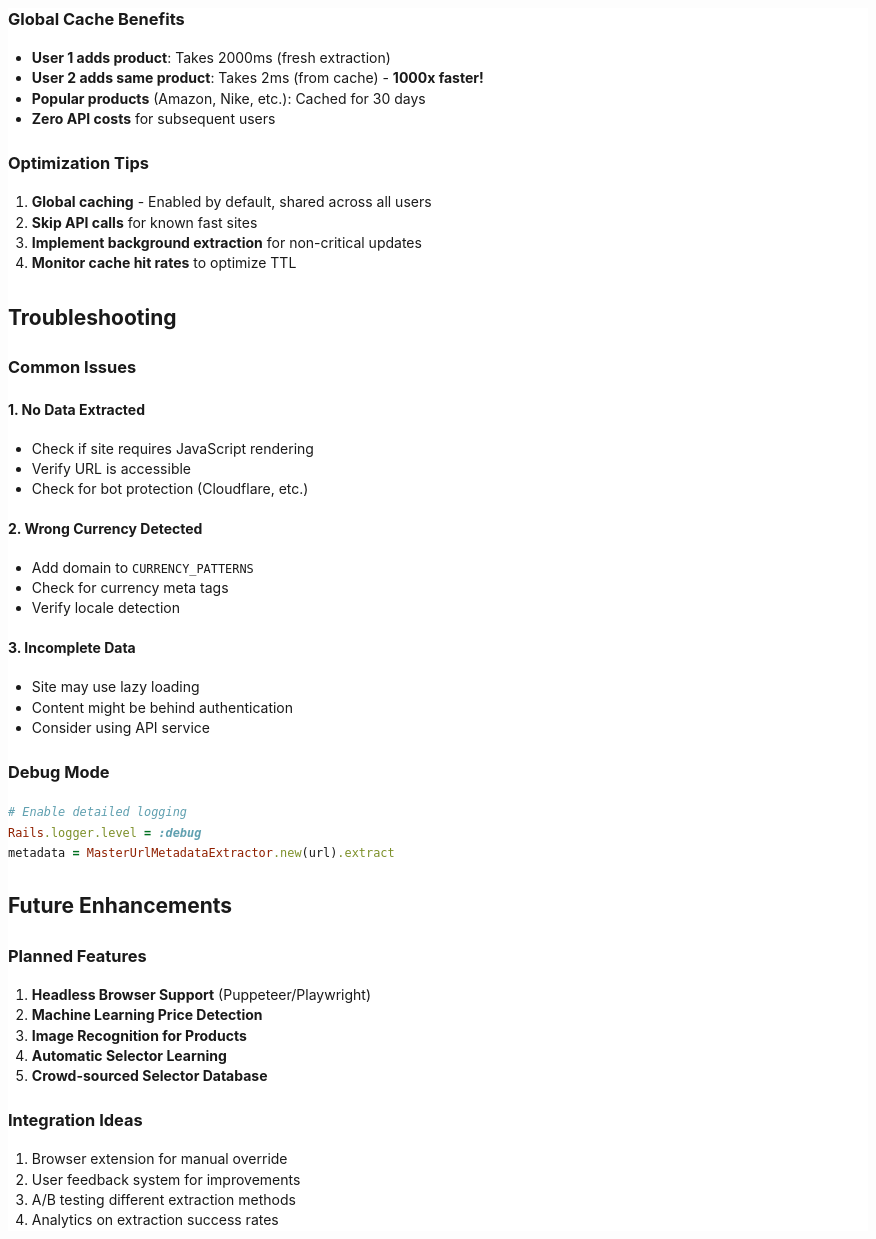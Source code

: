 ### Global Cache Benefits
- **User 1 adds product**: Takes 2000ms (fresh extraction)
- **User 2 adds same product**: Takes 2ms (from cache) - **1000x faster!**
- **Popular products** (Amazon, Nike, etc.): Cached for 30 days
- **Zero API costs** for subsequent users

### Optimization Tips
1. **Global caching** - Enabled by default, shared across all users
2. **Skip API calls** for known fast sites
3. **Implement background extraction** for non-critical updates
4. **Monitor cache hit rates** to optimize TTL

## Troubleshooting

### Common Issues

#### 1. No Data Extracted
- Check if site requires JavaScript rendering
- Verify URL is accessible
- Check for bot protection (Cloudflare, etc.)

#### 2. Wrong Currency Detected
- Add domain to `CURRENCY_PATTERNS`
- Check for currency meta tags
- Verify locale detection

#### 3. Incomplete Data
- Site may use lazy loading
- Content might be behind authentication
- Consider using API service

### Debug Mode
```ruby
# Enable detailed logging
Rails.logger.level = :debug
metadata = MasterUrlMetadataExtractor.new(url).extract
```

## Future Enhancements

### Planned Features
1. **Headless Browser Support** (Puppeteer/Playwright)
2. **Machine Learning Price Detection**
3. **Image Recognition for Products**
4. **Automatic Selector Learning**
5. **Crowd-sourced Selector Database**

### Integration Ideas
1. Browser extension for manual override
2. User feedback system for improvements
3. A/B testing different extraction methods
4. Analytics on extraction success rates
